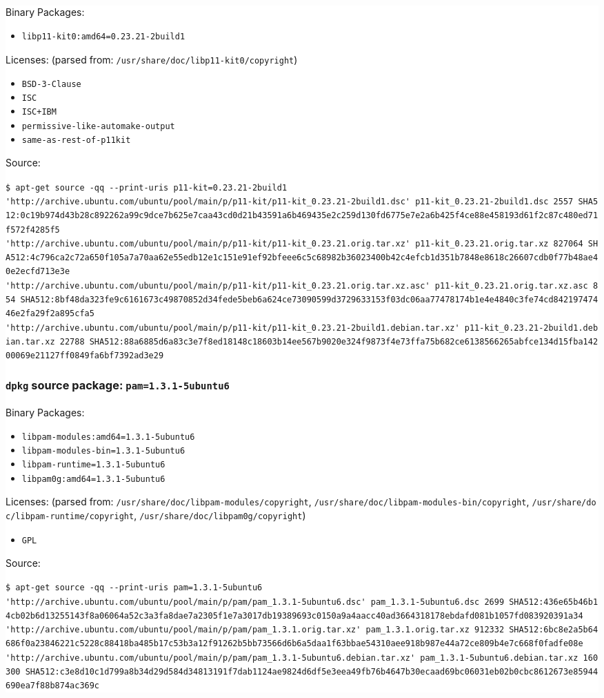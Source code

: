 Binary Packages:

- `libp11-kit0:amd64=0.23.21-2build1`

Licenses: (parsed from: `/usr/share/doc/libp11-kit0/copyright`)

- `BSD-3-Clause`
- `ISC`
- `ISC+IBM`
- `permissive-like-automake-output`
- `same-as-rest-of-p11kit`

Source:

```console
$ apt-get source -qq --print-uris p11-kit=0.23.21-2build1
'http://archive.ubuntu.com/ubuntu/pool/main/p/p11-kit/p11-kit_0.23.21-2build1.dsc' p11-kit_0.23.21-2build1.dsc 2557 SHA512:0c19b974d43b28c892262a99c9dce7b625e7caa43cd0d21b43591a6b469435e2c259d130fd6775e7e2a6b425f4ce88e458193d61f2c87c480ed71f572f4285f5
'http://archive.ubuntu.com/ubuntu/pool/main/p/p11-kit/p11-kit_0.23.21.orig.tar.xz' p11-kit_0.23.21.orig.tar.xz 827064 SHA512:4c796ca2c72a650f105a7a70aa62e55edb12e1c151e91ef92bfeee6c5c68982b36023400b42c4efcb1d351b7848e8618c26607cdb0f77b48ae40e2ecfd713e3e
'http://archive.ubuntu.com/ubuntu/pool/main/p/p11-kit/p11-kit_0.23.21.orig.tar.xz.asc' p11-kit_0.23.21.orig.tar.xz.asc 854 SHA512:8bf48da323fe9c6161673c49870852d34fede5beb6a624ce73090599d3729633153f03dc06aa77478174b1e4e4840c3fe74cd84219747446e2fa29f2a895cfa5
'http://archive.ubuntu.com/ubuntu/pool/main/p/p11-kit/p11-kit_0.23.21-2build1.debian.tar.xz' p11-kit_0.23.21-2build1.debian.tar.xz 22788 SHA512:88a6885d6a83c3e7f8ed18148c18603b14ee567b9020e324f9873f4e73ffa75b682ce6138566265abfce134d15fba14200069e21127ff0849fa6bf7392ad3e29
```

### `dpkg` source package: `pam=1.3.1-5ubuntu6`

Binary Packages:

- `libpam-modules:amd64=1.3.1-5ubuntu6`
- `libpam-modules-bin=1.3.1-5ubuntu6`
- `libpam-runtime=1.3.1-5ubuntu6`
- `libpam0g:amd64=1.3.1-5ubuntu6`

Licenses: (parsed from: `/usr/share/doc/libpam-modules/copyright`, `/usr/share/doc/libpam-modules-bin/copyright`, `/usr/share/doc/libpam-runtime/copyright`, `/usr/share/doc/libpam0g/copyright`)

- `GPL`

Source:

```console
$ apt-get source -qq --print-uris pam=1.3.1-5ubuntu6
'http://archive.ubuntu.com/ubuntu/pool/main/p/pam/pam_1.3.1-5ubuntu6.dsc' pam_1.3.1-5ubuntu6.dsc 2699 SHA512:436e65b46b14cb02b6d13255143f8a06064a52c3a3fa8dae7a2305f1e7a3017db19389693c0150a9a4aacc40ad3664318178ebdafd081b1057fd083920391a34
'http://archive.ubuntu.com/ubuntu/pool/main/p/pam/pam_1.3.1.orig.tar.xz' pam_1.3.1.orig.tar.xz 912332 SHA512:6bc8e2a5b64686f0a23846221c5228c88418ba485b17c53b3a12f91262b5bb73566d6b6a5daa1f63bbae54310aee918b987e44a72ce809b4e7c668f0fadfe08e
'http://archive.ubuntu.com/ubuntu/pool/main/p/pam/pam_1.3.1-5ubuntu6.debian.tar.xz' pam_1.3.1-5ubuntu6.debian.tar.xz 160300 SHA512:c3e8d10c1d799a8b34d29d584d34813191f7dab1124ae9824d6df5e3eea49fb76b4647b30ecaad69bc06031eb02b0cbc8612673e85944690ea7f88b874ac369c
```
